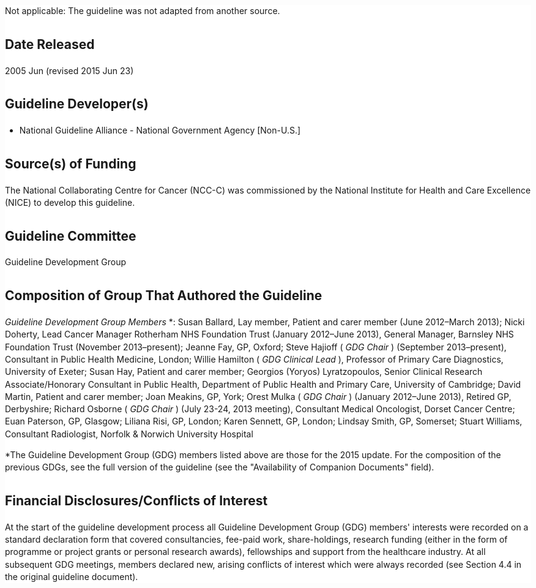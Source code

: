 

Not applicable: The guideline was not adapted from another source.

## Date Released

2005 Jun (revised 2015 Jun 23)

## Guideline Developer(s)

- National Guideline Alliance - National Government Agency [Non-U.S.]

## Source(s) of Funding



The National Collaborating Centre for Cancer (NCC-C) was commissioned by the National Institute for Health and Care Excellence (NICE) to develop this guideline.

## Guideline Committee



Guideline Development Group

## Composition of Group That Authored the Guideline



 _Guideline Development Group Members_ *: Susan Ballard, Lay member, Patient and carer member (June 2012–March 2013); Nicki Doherty, Lead Cancer Manager Rotherham NHS Foundation Trust (January 2012–June 2013), General Manager, Barnsley NHS Foundation Trust (November 2013–present); Jeanne Fay, GP, Oxford; Steve Hajioff ( _GDG Chair_ ) (September 2013–present), Consultant in Public Health Medicine, London; Willie Hamilton ( _GDG Clinical Lead_ ), Professor of Primary Care Diagnostics, University of Exeter; Susan Hay, Patient and carer member; Georgios (Yoryos) Lyratzopoulos, Senior Clinical Research Associate/Honorary Consultant in Public Health, Department of Public Health and Primary Care, University of Cambridge; David Martin, Patient and carer member; Joan Meakins, GP, York; Orest Mulka ( _GDG Chair_ ) (January 2012–June 2013), Retired GP, Derbyshire; Richard Osborne ( _GDG Chair_ ) (July 23-24, 2013 meeting), Consultant Medical Oncologist, Dorset Cancer Centre; Euan Paterson, GP, Glasgow; Liliana Risi, GP, London; Karen Sennett, GP, London; Lindsay Smith, GP, Somerset; Stuart Williams, Consultant Radiologist, Norfolk & Norwich University Hospital

*The Guideline Development Group (GDG) members listed above are those for the 2015 update. For the composition of the previous GDGs, see the full version of the guideline (see the "Availability of Companion Documents" field).

## Financial Disclosures/Conflicts of Interest



At the start of the guideline development process all Guideline Development Group (GDG) members' interests were recorded on a standard declaration form that covered consultancies, fee-paid work, share-holdings, research funding (either in the form of programme or project grants or personal research awards), fellowships and support from the healthcare industry. At all subsequent GDG meetings, members declared new, arising conflicts of interest which were always recorded (see Section 4.4 in the original guideline document).
